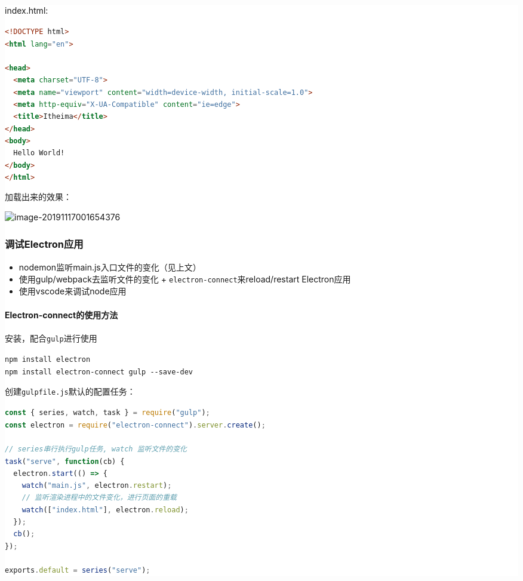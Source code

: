 

index.html:

```html
<!DOCTYPE html>
<html lang="en">

<head>
  <meta charset="UTF-8">
  <meta name="viewport" content="width=device-width, initial-scale=1.0">
  <meta http-equiv="X-UA-Compatible" content="ie=edge">
  <title>Itheima</title>
</head>
<body>
  Hello World!
</body>
</html>
```



加载出来的效果：

![image-20191117001654376](/electron/image-20191117001654376.png)



### 调试Electron应用

- nodemon监听main.js入口文件的变化（见上文）
- 使用gulp/webpack去监听文件的变化 + `electron-connect`来reload/restart Electron应用
- 使用vscode来调试node应用



#### Electron-connect的使用方法

安装，配合`gulp`进行使用

```
npm install electron
npm install electron-connect gulp --save-dev
```



创建`gulpfile.js`默认的配置任务：

```js
const { series, watch, task } = require("gulp");
const electron = require("electron-connect").server.create();

// series串行执行gulp任务, watch 监听文件的变化
task("serve", function(cb) {
  electron.start(() => {
    watch("main.js", electron.restart);
    // 监听渲染进程中的文件变化，进行页面的重载
    watch(["index.html"], electron.reload);
  });
  cb();
});

exports.default = series("serve");
```
